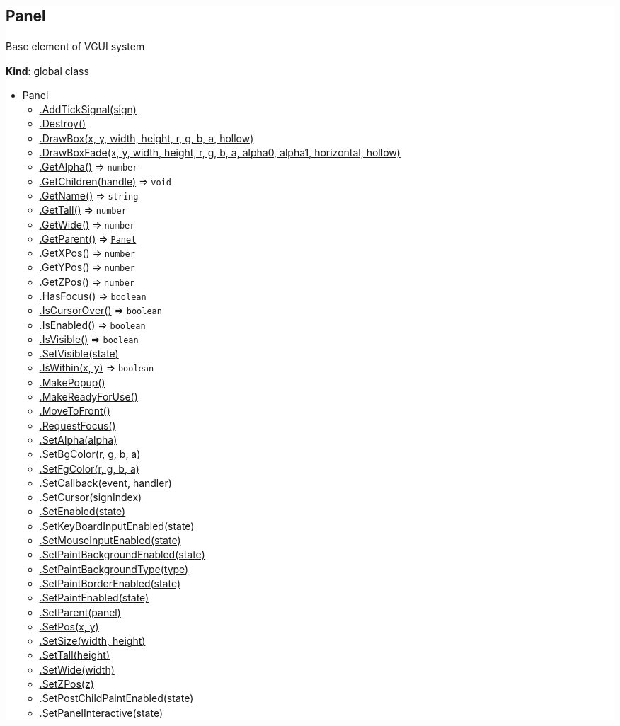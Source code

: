 <a name="Panel"></a>

## Panel
Base element of VGUI system

**Kind**: global class  

* [Panel](#Panel)
    * [.AddTickSignal(sign)](#Panel+AddTickSignal)
    * [.Destroy()](#Panel+Destroy)
    * [.DrawBox(x, y, width, height, r, g, b, a, hollow)](#Panel+DrawBox)
    * [.DrawBoxFade(x, y, width, height, r, g, b, a, alpha0, alpha1, horizontal, hollow)](#Panel+DrawBoxFade)
    * [.GetAlpha()](#Panel+GetAlpha) ⇒ <code>number</code>
    * [.GetChildren(handle)](#Panel+GetChildren) ⇒ <code>void</code>
    * [.GetName()](#Panel+GetName) ⇒ <code>string</code>
    * [.GetTall()](#Panel+GetTall) ⇒ <code>number</code>
    * [.GetWide()](#Panel+GetWide) ⇒ <code>number</code>
    * [.GetParent()](#Panel+GetParent) ⇒ [<code>Panel</code>](#Panel)
    * [.GetXPos()](#Panel+GetXPos) ⇒ <code>number</code>
    * [.GetYPos()](#Panel+GetYPos) ⇒ <code>number</code>
    * [.GetZPos()](#Panel+GetZPos) ⇒ <code>number</code>
    * [.HasFocus()](#Panel+HasFocus) ⇒ <code>boolean</code>
    * [.IsCursorOver()](#Panel+IsCursorOver) ⇒ <code>boolean</code>
    * [.IsEnabled()](#Panel+IsEnabled) ⇒ <code>boolean</code>
    * [.IsVisible()](#Panel+IsVisible) ⇒ <code>boolean</code>
    * [.SetVisible(state)](#Panel+SetVisible)
    * [.IsWithin(x, y)](#Panel+IsWithin) ⇒ <code>boolean</code>
    * [.MakePopup()](#Panel+MakePopup)
    * [.MakeReadyForUse()](#Panel+MakeReadyForUse)
    * [.MoveToFront()](#Panel+MoveToFront)
    * [.RequestFocus()](#Panel+RequestFocus)
    * [.SetAlpha(alpha)](#Panel+SetAlpha)
    * [.SetBgColor(r, g, b, a)](#Panel+SetBgColor)
    * [.SetFgColor(r, g, b, a)](#Panel+SetFgColor)
    * [.SetCallback(event, handler)](#Panel+SetCallback)
    * [.SetCursor(signIndex)](#Panel+SetCursor)
    * [.SetEnabled(state)](#Panel+SetEnabled)
    * [.SetKeyBoardInputEnabled(state)](#Panel+SetKeyBoardInputEnabled)
    * [.SetMouseInputEnabled(state)](#Panel+SetMouseInputEnabled)
    * [.SetPaintBackgroundEnabled(state)](#Panel+SetPaintBackgroundEnabled)
    * [.SetPaintBackgroundType(type)](#Panel+SetPaintBackgroundType)
    * [.SetPaintBorderEnabled(state)](#Panel+SetPaintBorderEnabled)
    * [.SetPaintEnabled(state)](#Panel+SetPaintEnabled)
    * [.SetParent(panel)](#Panel+SetParent)
    * [.SetPos(x, y)](#Panel+SetPos)
    * [.SetSize(width, height)](#Panel+SetSize)
    * [.SetTall(height)](#Panel+SetTall)
    * [.SetWide(width)](#Panel+SetWide)
    * [.SetZPos(z)](#Panel+SetZPos)
    * [.SetPostChildPaintEnabled(state)](#Panel+SetPostChildPaintEnabled)
    * [.SetPanelInteractive(state)](#Panel+SetPanelInteractive)
